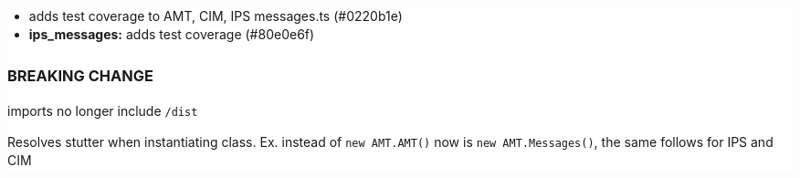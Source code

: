 - adds test coverage to AMT, CIM, IPS messages.ts (#0220b1e)
- **ips_messages:** adds test coverage (#80e0e6f)

### BREAKING CHANGE

imports no longer include `/dist`

Resolves stutter when instantiating class. Ex. instead of `new AMT.AMT()` now is `new AMT.Messages()`, the same follows for IPS and CIM

[Unreleased]: https://github.com/open-amt-cloud-toolkit/wsman-messages/compare/5.5.1...HEAD
[5.5.1]: https://github.com/open-amt-cloud-toolkit/wsman-messages/compare/v5.5.0...5.5.1
[v5.5.0]: https://github.com/open-amt-cloud-toolkit/wsman-messages/compare/v5.4.0...v5.5.0
[v5.4.0]: https://github.com/open-amt-cloud-toolkit/wsman-messages/compare/v5.3.2...v5.4.0
[v5.3.2]: https://github.com/open-amt-cloud-toolkit/wsman-messages/compare/v5.3.1...v5.3.2
[v5.3.1]: https://github.com/open-amt-cloud-toolkit/wsman-messages/compare/v5.3.0...v5.3.1
[v5.3.0]: https://github.com/open-amt-cloud-toolkit/wsman-messages/compare/v5.2.1...v5.3.0
[v5.2.1]: https://github.com/open-amt-cloud-toolkit/wsman-messages/compare/v5.2.0...v5.2.1
[v5.2.0]: https://github.com/open-amt-cloud-toolkit/wsman-messages/compare/v5.0.2...v5.2.0
[v5.0.2]: https://github.com/open-amt-cloud-toolkit/wsman-messages/compare/v5.1.0...v5.0.2
[v5.1.0]: https://github.com/open-amt-cloud-toolkit/wsman-messages/compare/v5.0.1...v5.1.0
[v5.0.1]: https://github.com/open-amt-cloud-toolkit/wsman-messages/compare/v5.0.0...v5.0.1
[v5.0.0]: https://github.com/open-amt-cloud-toolkit/wsman-messages/compare/v4.0.0...v5.0.0
[v4.0.0]: https://github.com/open-amt-cloud-toolkit/wsman-messages/compare/v3.2.0...v4.0.0
[v3.2.0]: https://github.com/open-amt-cloud-toolkit/wsman-messages/compare/v3.1.0...v3.2.0
[v3.1.0]: https://github.com/open-amt-cloud-toolkit/wsman-messages/compare/v3.0.5...v3.1.0
[v3.0.5]: https://github.com/open-amt-cloud-toolkit/wsman-messages/compare/v3.0.4...v3.0.5
[v3.0.4]: https://github.com/open-amt-cloud-toolkit/wsman-messages/compare/v3.0.3...v3.0.4
[v3.0.3]: https://github.com/open-amt-cloud-toolkit/wsman-messages/compare/v3.0.2...v3.0.3
[v3.0.2]: https://github.com/open-amt-cloud-toolkit/wsman-messages/compare/v3.0.1...v3.0.2
[v3.0.1]: https://github.com/open-amt-cloud-toolkit/wsman-messages/compare/v3.0.0...v3.0.1
[v3.0.0]: https://github.com/open-amt-cloud-toolkit/wsman-messages/compare/v2.5.0...v3.0.0
[v2.5.0]: https://github.com/open-amt-cloud-toolkit/wsman-messages/compare/v2.4.1...v2.5.0
[v2.4.1]: https://github.com/open-amt-cloud-toolkit/wsman-messages/compare/v2.4.0...v2.4.1
[v2.4.0]: https://github.com/open-amt-cloud-toolkit/wsman-messages/compare/v2.3.4...v2.4.0
[v2.3.4]: https://github.com/open-amt-cloud-toolkit/wsman-messages/compare/v2.3.3...v2.3.4
[v2.3.3]: https://github.com/open-amt-cloud-toolkit/wsman-messages/compare/v2.3.2...v2.3.3
[v2.3.2]: https://github.com/open-amt-cloud-toolkit/wsman-messages/compare/v2.3.1...v2.3.2
[v2.3.1]: https://github.com/open-amt-cloud-toolkit/wsman-messages/compare/v2.3.0...v2.3.1
[v2.3.0]: https://github.com/open-amt-cloud-toolkit/wsman-messages/compare/v2.2.0...v2.3.0
[v2.2.0]: https://github.com/open-amt-cloud-toolkit/wsman-messages/compare/v2.1.0...v2.2.0
[v2.1.0]: https://github.com/open-amt-cloud-toolkit/wsman-messages/compare/v2.0.1...v2.1.0
[v2.0.1]: https://github.com/open-amt-cloud-toolkit/wsman-messages/compare/v2.0.0...v2.0.1
[v2.0.0]: https://github.com/open-amt-cloud-toolkit/wsman-messages/compare/v1.7.0...v2.0.0
[v1.7.0]: https://github.com/open-amt-cloud-toolkit/wsman-messages/compare/v1.6.0...v1.7.0
[v1.6.0]: https://github.com/open-amt-cloud-toolkit/wsman-messages/compare/v1.5.0...v1.6.0
[v1.5.0]: https://github.com/open-amt-cloud-toolkit/wsman-messages/compare/v1.4.1...v1.5.0
[v1.4.1]: https://github.com/open-amt-cloud-toolkit/wsman-messages/compare/v1.4.0...v1.4.1
[v1.4.0]: https://github.com/open-amt-cloud-toolkit/wsman-messages/compare/v1.3.1...v1.4.0
[v1.3.1]: https://github.com/open-amt-cloud-toolkit/wsman-messages/compare/v1.3.0...v1.3.1
[v1.3.0]: https://github.com/open-amt-cloud-toolkit/wsman-messages/compare/v1.2.0...v1.3.0
[v1.2.0]: https://github.com/open-amt-cloud-toolkit/wsman-messages/compare/v1.1.0...v1.2.0
[v1.1.0]: https://github.com/open-amt-cloud-toolkit/wsman-messages/compare/v1.0.0...v1.1.0
